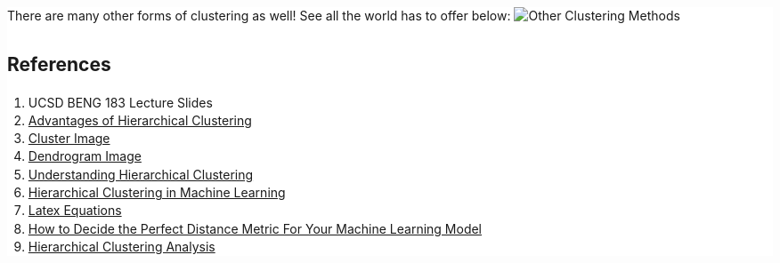 There are many other forms of clustering as well! See all the world has to offer below:
![Other Clustering Methods](https://github.com/ellaksay/BENG183/blob/main/clusters.png)

## References
1. UCSD BENG 183 Lecture Slides
2. [Advantages of Hierarchical Clustering](https://codinginfinite.com/hierarchical-clustering-applications-advantages-and-disadvantages/)
3. [Cluster Image](https://www.google.com/url?sa=i&url=https%3A%2F%2Ftowardsdatascience.com%2Fthe-5-clustering-algorithms-data-scientists-need-to-know-a36d136ef68&psig=AOvVaw0wY-QUMLK4uLpdMVm4kBDQ&ust=1702495156854000&source=images&cd=vfe&opi=89978449&ved=0CBIQjRxqFwoTCNC-i-vOioMDFQAAAAAdAAAAABAD)
4. [Dendrogram Image](https://www.google.com/url?sa=i&url=https%3A%2F%2Fforum.knime.com%2Ft%2Fhierarchical-clustering-dendrogram%2F19313&psig=AOvVaw205Do-bZLCXVUx8sNdeEZw&ust=1702495390876000&source=images&cd=vfe&opi=89978449&ved=0CBIQjRxqFwoTCLDmr-LPioMDFQAAAAAdAAAAABAD)
5. [Understanding Hierarchical Clustering](https://towardsdatascience.com/understanding-the-concept-of-hierarchical-clustering-technique-c6e8243758ec)
6. [Hierarchical Clustering in Machine Learning](https://www.geeksforgeeks.org/ml-hierarchical-clustering-agglomerative-and-divisive-clustering/)
7. [Latex Equations](https://github.com/rasbt/pattern_classification/blob/master/resources/latex_equations.md#distance-euclidean)
8. [How to Decide the Perfect Distance Metric For Your Machine Learning Model](https://www.turing.com/kb/how-to-decide-perfect-distance-metric-for-machine-learning-model)
9. [Hierarchical Clustering Analysis](https://bmb.cd-genomics.com/hierarchical-clustering-analysis.html)
